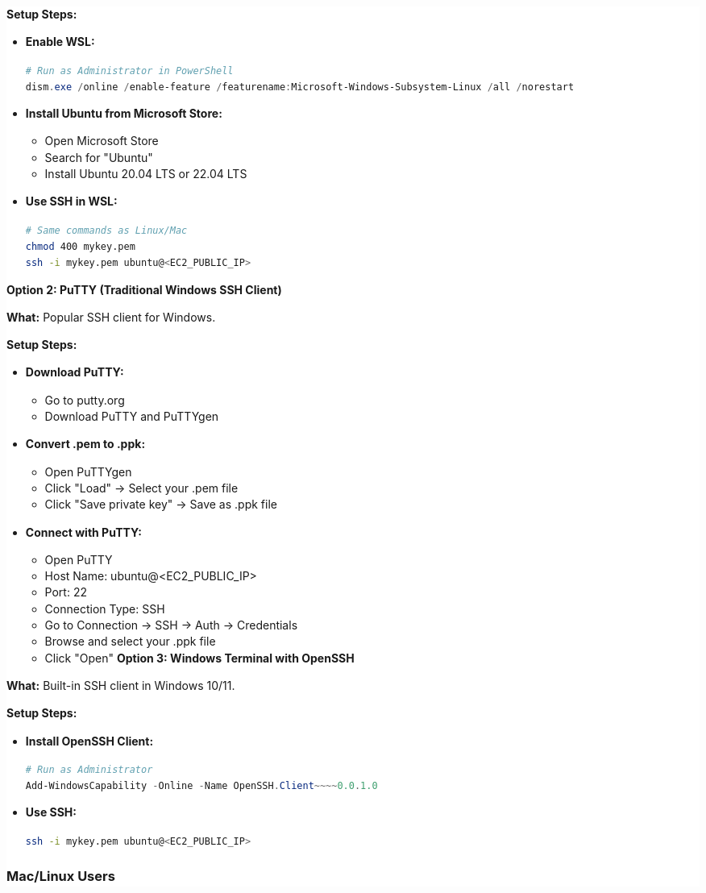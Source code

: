 **Setup Steps:**

- **Enable WSL:**
   ```powershell
   # Run as Administrator in PowerShell
   dism.exe /online /enable-feature /featurename:Microsoft-Windows-Subsystem-Linux /all /norestart
   ```

- **Install Ubuntu from Microsoft Store:**
   - Open Microsoft Store
   - Search for "Ubuntu"
   - Install Ubuntu 20.04 LTS or 22.04 LTS

- **Use SSH in WSL:**
   ```bash
   # Same commands as Linux/Mac
   chmod 400 mykey.pem
   ssh -i mykey.pem ubuntu@<EC2_PUBLIC_IP>
   ```
**Option 2: PuTTY (Traditional Windows SSH Client)**

**What:** Popular SSH client for Windows.

**Setup Steps:**

- **Download PuTTY:**
   - Go to putty.org
   - Download PuTTY and PuTTYgen

- **Convert .pem to .ppk:**
   - Open PuTTYgen
   - Click "Load" → Select your .pem file
   - Click "Save private key" → Save as .ppk file

- **Connect with PuTTY:**
   - Open PuTTY
   - Host Name: ubuntu@<EC2_PUBLIC_IP>
   - Port: 22
   - Connection Type: SSH
   - Go to Connection → SSH → Auth → Credentials
   - Browse and select your .ppk file
   - Click "Open"
**Option 3: Windows Terminal with OpenSSH**

**What:** Built-in SSH client in Windows 10/11.

**Setup Steps:**

- **Install OpenSSH Client:**
   ```powershell
   # Run as Administrator
   Add-WindowsCapability -Online -Name OpenSSH.Client~~~~0.0.1.0
   ```

- **Use SSH:**
   ```bash
   ssh -i mykey.pem ubuntu@<EC2_PUBLIC_IP>
   ```
### Mac/Linux Users
